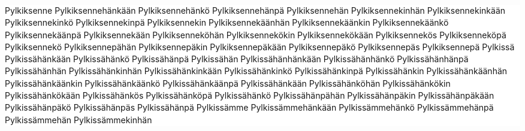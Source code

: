 Pylkiksenne
Pylkiksennehänkään
Pylkiksennehänkö
Pylkiksennehänpä
Pylkiksennehän
Pylkiksennekinhän
Pylkiksennekinkään
Pylkiksennekinkö
Pylkiksennekinpä
Pylkiksennekin
Pylkiksennekäänhän
Pylkiksennekäänkin
Pylkiksennekäänkö
Pylkiksennekäänpä
Pylkiksennekään
Pylkiksenneköhän
Pylkiksennekökin
Pylkiksennekökään
Pylkiksennekös
Pylkiksenneköpä
Pylkiksennekö
Pylkiksennepähän
Pylkiksennepäkin
Pylkiksennepäkään
Pylkiksennepäkö
Pylkiksennepäs
Pylkiksennepä
Pylkissä
Pylkissähänkään
Pylkissähänkö
Pylkissähänpä
Pylkissähän
Pylkissähänhänkään
Pylkissähänhänkö
Pylkissähänhänpä
Pylkissähänhän
Pylkissähänkinhän
Pylkissähänkinkään
Pylkissähänkinkö
Pylkissähänkinpä
Pylkissähänkin
Pylkissähänkäänhän
Pylkissähänkäänkin
Pylkissähänkäänkö
Pylkissähänkäänpä
Pylkissähänkään
Pylkissähänköhän
Pylkissähänkökin
Pylkissähänkökään
Pylkissähänkös
Pylkissähänköpä
Pylkissähänkö
Pylkissähänpähän
Pylkissähänpäkin
Pylkissähänpäkään
Pylkissähänpäkö
Pylkissähänpäs
Pylkissähänpä
Pylkissämme
Pylkissämmehänkään
Pylkissämmehänkö
Pylkissämmehänpä
Pylkissämmehän
Pylkissämmekinhän